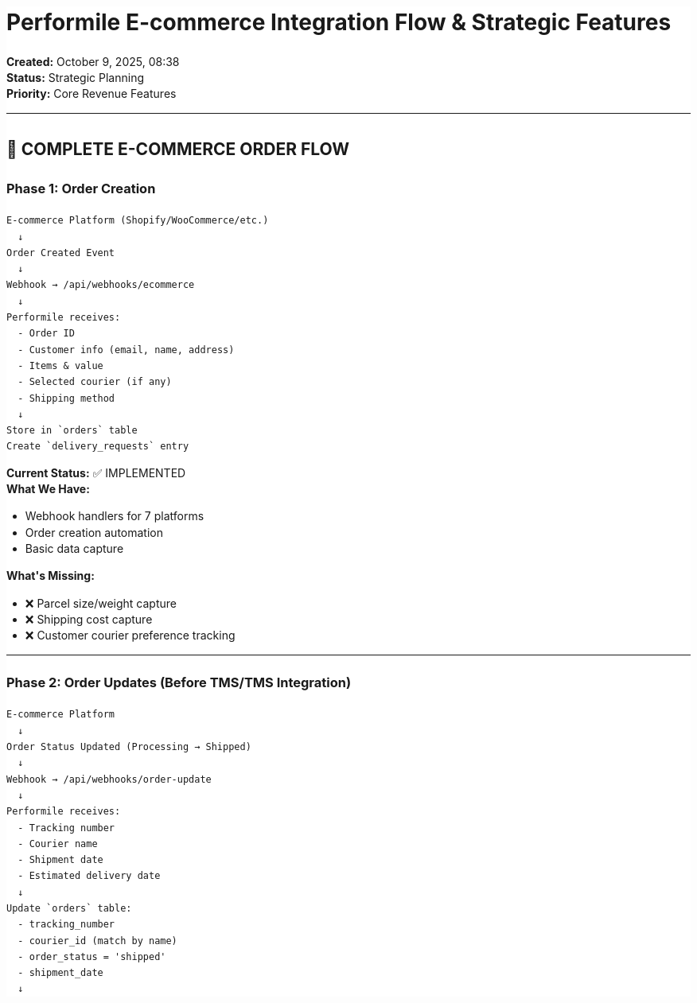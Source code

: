 # Performile E-commerce Integration Flow & Strategic Features

**Created:** October 9, 2025, 08:38  
**Status:** Strategic Planning  
**Priority:** Core Revenue Features

---

## 🔄 COMPLETE E-COMMERCE ORDER FLOW

### **Phase 1: Order Creation**
```
E-commerce Platform (Shopify/WooCommerce/etc.)
  ↓
Order Created Event
  ↓
Webhook → /api/webhooks/ecommerce
  ↓
Performile receives:
  - Order ID
  - Customer info (email, name, address)
  - Items & value
  - Selected courier (if any)
  - Shipping method
  ↓
Store in `orders` table
Create `delivery_requests` entry
```

**Current Status:** ✅ IMPLEMENTED  
**What We Have:**
- Webhook handlers for 7 platforms
- Order creation automation
- Basic data capture

**What's Missing:**
- ❌ Parcel size/weight capture
- ❌ Shipping cost capture
- ❌ Customer courier preference tracking

---

### **Phase 2: Order Updates (Before TMS/TMS Integration)**
```
E-commerce Platform
  ↓
Order Status Updated (Processing → Shipped)
  ↓
Webhook → /api/webhooks/order-update
  ↓
Performile receives:
  - Tracking number
  - Courier name
  - Shipment date
  - Estimated delivery date
  ↓
Update `orders` table:
  - tracking_number
  - courier_id (match by name)
  - order_status = 'shipped'
  - shipment_date
  ↓
```